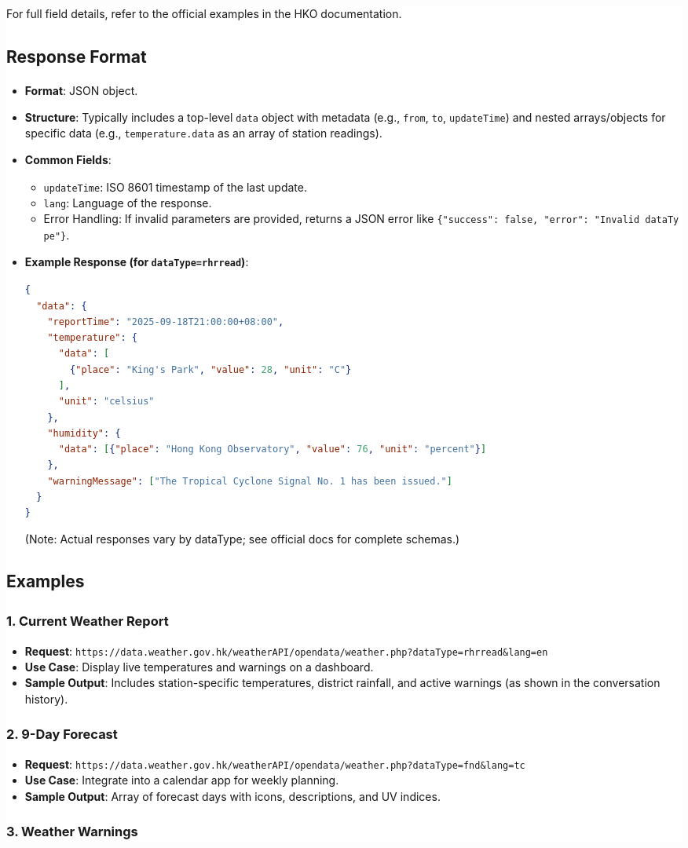 For full field details, refer to the official examples in the HKO documentation.

## Response Format

- **Format**: JSON object.
- **Structure**: Typically includes a top-level `data` object with metadata (e.g., `from`, `to`, `updateTime`) and nested arrays/objects for specific data (e.g., `temperature.data` as an array of station readings).
- **Common Fields**:
  - `updateTime`: ISO 8601 timestamp of the last update.
  - `lang`: Language of the response.
  - Error Handling: If invalid parameters are provided, returns a JSON error like `{"success": false, "error": "Invalid dataType"}`.
- **Example Response (for `dataType=rhrread`)**:

  ```json
  {
    "data": {
      "reportTime": "2025-09-18T21:00:00+08:00",
      "temperature": {
        "data": [
          {"place": "King's Park", "value": 28, "unit": "C"}
        ],
        "unit": "celsius"
      },
      "humidity": {
        "data": [{"place": "Hong Kong Observatory", "value": 76, "unit": "percent"}]
      },
      "warningMessage": ["The Tropical Cyclone Signal No. 1 has been issued."]
    }
  }
  ```

  (Note: Actual responses vary by dataType; see official docs for complete schemas.)

## Examples

### 1. Current Weather Report

- **Request**: `https://data.weather.gov.hk/weatherAPI/opendata/weather.php?dataType=rhrread&lang=en`
- **Use Case**: Display live temperatures and warnings on a dashboard.
- **Sample Output**: Includes station-specific temperatures, district rainfall, and active warnings (as shown in the conversation history).

### 2. 9-Day Forecast

- **Request**: `https://data.weather.gov.hk/weatherAPI/opendata/weather.php?dataType=fnd&lang=tc`
- **Use Case**: Integrate into a calendar app for weekly planning.
- **Sample Output**: Array of forecast days with icons, descriptions, and UV indices.

### 3. Weather Warnings
